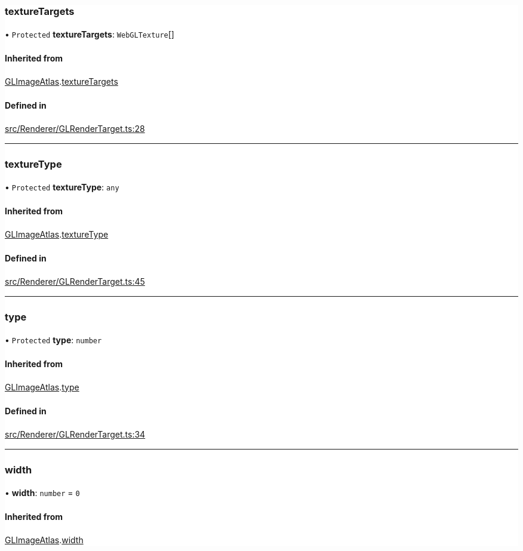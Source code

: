 ### textureTargets

• `Protected` **textureTargets**: `WebGLTexture`[]

#### Inherited from

[GLImageAtlas](Renderer_GLImageAtlas.GLImageAtlas).[textureTargets](Renderer_GLImageAtlas.GLImageAtlas#texturetargets)

#### Defined in

[src/Renderer/GLRenderTarget.ts:28](https://github.com/ZeaInc/zea-engine/blob/8e646f8a8/src/Renderer/GLRenderTarget.ts#L28)

___

### textureType

• `Protected` **textureType**: `any`

#### Inherited from

[GLImageAtlas](Renderer_GLImageAtlas.GLImageAtlas).[textureType](Renderer_GLImageAtlas.GLImageAtlas#texturetype)

#### Defined in

[src/Renderer/GLRenderTarget.ts:45](https://github.com/ZeaInc/zea-engine/blob/8e646f8a8/src/Renderer/GLRenderTarget.ts#L45)

___

### type

• `Protected` **type**: `number`

#### Inherited from

[GLImageAtlas](Renderer_GLImageAtlas.GLImageAtlas).[type](Renderer_GLImageAtlas.GLImageAtlas#type)

#### Defined in

[src/Renderer/GLRenderTarget.ts:34](https://github.com/ZeaInc/zea-engine/blob/8e646f8a8/src/Renderer/GLRenderTarget.ts#L34)

___

### width

• **width**: `number` = `0`

#### Inherited from

[GLImageAtlas](Renderer_GLImageAtlas.GLImageAtlas).[width](Renderer_GLImageAtlas.GLImageAtlas#width)
